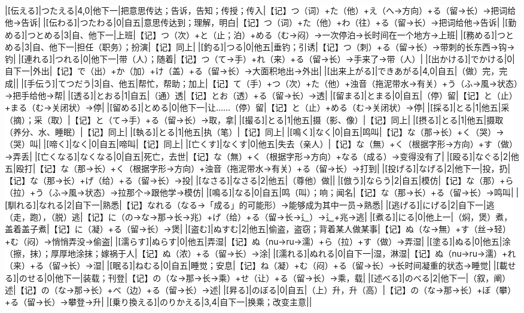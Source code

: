 |[伝える]|つたえる|4,0|他下一|把意思传达；告诉，告知；传授；传入|【记】つ（词）+た（他）+え（へ→方向）+る（留→长）→把词给他→告诉|
|[伝わる]|つたわる|0|自五|意思传达到；理解，明白|【记】つ（词）+た（他）+わ（往）+る（留→长）→把词给他→告诉|
|[勤める]|つとめる|3|自、他下一|上班|【记】つ（次）+と（止；泊）+める（む→闷）→一次停泊→长时间在一个地方→上班|
|[務める]|つとめる|3|自、他下一|担任（职务）；扮演|【记】同上|
|[釣る]|つる|0|他五|垂钓；引诱|【记】つ（刺）+る（留→长）→带刺的长东西→钩→钓|
|[連れる]|つれる|0|他下一|带（人）；随着|【记】つ（て→手）+れ（来）+る（留→长）→手来了→带（人）|
|[出かける]|でかける|0|自下一|外出|【记】で（出）+か（加）+け（盖）+る（留→长）→大面积地出→外出|
|[出来上がる]|できあがる|4,0|自五|（做）完，完成||
|[手伝う]|てつだう|3|自、他五|帮忙，帮助；加上|【记】て（手）+つ（次）+た（他）+浊音（拖泥带水→有关）+う（ふ→風→状态）→把手给他→帮|
|[透る]|とおる|1|自五|（通）透|【记】とお（透）+る（留→长）→透|
|[留まる]|とまる|0|自五|（停）留|【记】と（止）+まる（む→关闭状）→停|
|[留める]|とめる|0|他下一|让……（停）留|【记】と（止）+める（む→关闭状）→停|
|[採る]|とる|1|他五|采（摘）；采（取）|【记】と（て→手）+る（留→长）→取，拿|
|[撮る]|とる|1|他五|摄（影、像）|【记】同上|
|[摂る]|とる|1|他五|摄取（养分、水、睡眠）|【记】同上|
|[執る]|とる|1|他五|执（笔）|【记】同上|
|[鳴く]|なく|0|自五|鸣叫|【记】な（那→长）+く（哭）→（哭）叫|
|[啼く]|なく|0|自五|啼叫|【记】同上|
|[亡くす]|なくす|0|他五|失去（亲人）|【记】な（無）+く（根据字形→方向）+す（做）→弄丢|
|[亡くなる]|なくなる|0|自五|死亡，去世|【记】な（無）+く（根据字形→方向）+なる（成る）→变得没有了|
|[殴る]|なぐる|2|他五|殴打|【记】な（那→长）+く（根据字形→方向）+浊音（拖泥带水→有关）+る（留→长）→打到|
|[投げる]|なげる|2|他下一|投，扔|【记】な（那→长）+げ（给）+る（留→长）→投|
|[なさる]|なさる|2|他五|（尊他）做||
|[倣う]|ならう|2|自五|模仿|【记】な（那）+ら（拉）+う（ふ→風→状态）→拉那个→跟他学→模仿|
|[鳴る]|なる|0|自五|鸣（叫）；响；闻名|【记】な（那→长）+る（留→长）→鸣叫|
|[馴れる]|なれる|2|自下一|熟悉|【记】なれる（なる→「成る」的可能形）→能够成为其中一员→熟悉|
|[逃げる]|にげる|2|自下一|逃（走，跑），（脱）逃|【记】に（の→な→那→长→兆）+げ（给）+る（留→长→辶）→辶+兆→逃|
|[煮る]|にる|0|他上一|（焖，煲）煮，盖着盖子煮|【记】に（凝）+る（留→长）→煲|
|[盗む]|ぬすむ|2|他五|偷盗，盗窃；背着某人做某事|【记】ぬ（な→無）+す（丝→轻）+む（闷）→悄悄弄没→偷盗|
|[濡らす]|ぬらす|0|他五|弄湿|【记】ぬ（nu→ru→濡）+ら（拉）+す（做）→弄湿|
|[塗る]|ぬる|0|他五|涂（擦，抹）；厚厚地涂抹；嫁祸于人|【记】ぬ（浓）+る（留→长）→涂|
|[濡れる]|ぬれる|0|自下一|湿，淋湿|【记】ぬ（nu→ru→濡）+れ（来）+る（留→长）→湿|
|[眠る]|ねむる|0|自五|睡觉；安息|【记】ね（凝）+む（闷）+る（留→长）→长时间凝重的状态→睡觉|
|[載せる]|のせる|0|他下一|装载；刊登|【记】の（な→那→长→乘）+せ（让）+る（留→长）→乘，载|
|[述べる]|のべる|2|他下一|（叙，阐）述|【记】の（な→那→长）+べ（边）+る（留→长）→述|
|[昇る]|のぼる|0|自五|（上）升，升（高）|【记】の（な→那→长）+ぼ（攀）+る（留→长）→攀登→升|
|[乗り換える]|のりかえる|3,4|自下一|换乘；改变主意||